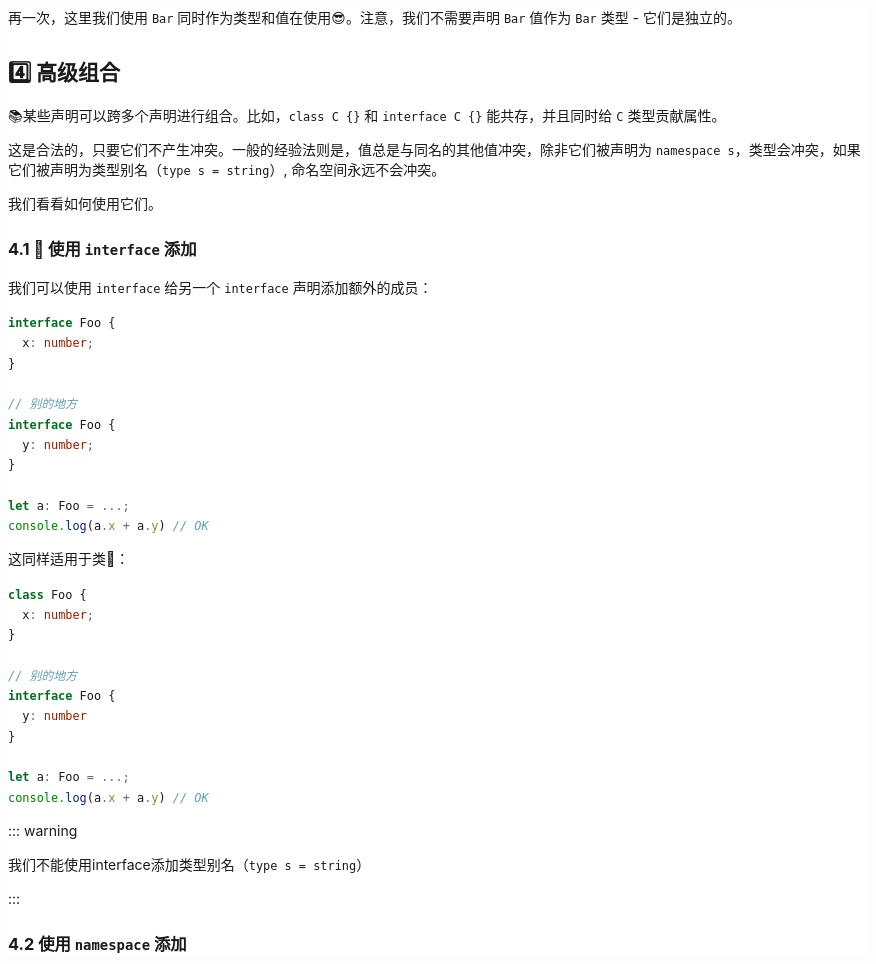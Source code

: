 再一次，这里我们使用 `Bar` 同时作为类型和值在使用😎。注意，我们不需要声明 `Bar` 值作为 `Bar` 类型 - 它们是独立的。



## 4️⃣ 高级组合

📚某些声明可以跨多个声明进行组合。比如，`class C {}` 和 `interface C {}` 能共存，并且同时给 `C` 类型贡献属性。

这是合法的，只要它们不产生冲突。一般的经验法则是，值总是与同名的其他值冲突，除非它们被声明为 `namespace s`，类型会冲突，如果它们被声明为类型别名（`type s = string`）, 命名空间永远不会冲突。



我们看看如何使用它们。



### 4.1 🚀 使用 `interface` 添加

我们可以使用 `interface` 给另一个 `interface` 声明添加额外的成员：

```typescript {1-3,6-8}
interface Foo {
  x: number;
}

// 别的地方
interface Foo {
  y: number;
}

let a: Foo = ...;
console.log(a.x + a.y) // OK
```

这同样适用于类🤩：

```typescript {1-3,6-8}
class Foo {
  x: number;
}

// 别的地方
interface Foo {
  y: number
}

let a: Foo = ...;
console.log(a.x + a.y) // OK
```

::: warning

我们不能使用interface添加类型别名（`type s = string`）

:::



### 4.2 使用 `namespace` 添加
